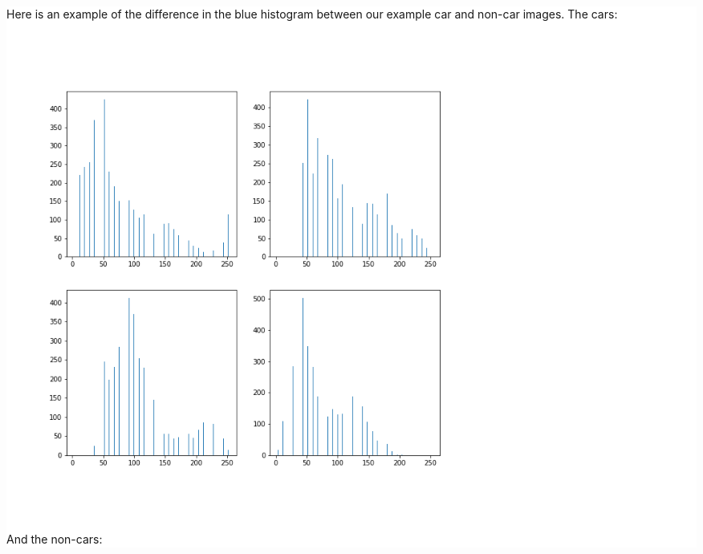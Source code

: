 Here is an example of the difference in the blue histogram between our example car and non-car images.  The cars:

<img src="./images/cars_bhist.png" width="600">

And the non-cars:
